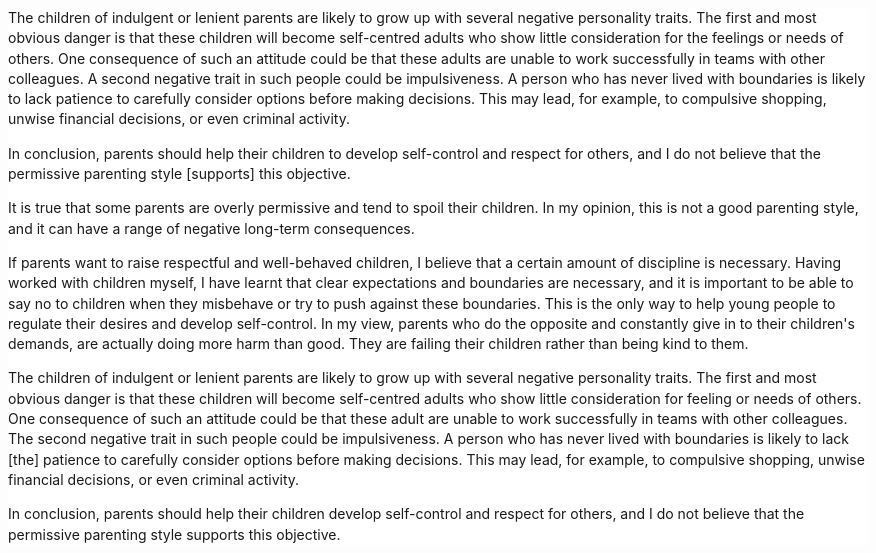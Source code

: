 The children of indulgent or lenient parents are likely to grow up with several negative personality traits. The first and most obvious danger is that these children will become self-centred adults who show little consideration for the feelings or needs of others. One consequence of such an attitude could be that these adults are unable to work successfully in teams with other colleagues. A second negative trait in such people could be impulsiveness. A person who has never lived with boundaries is likely to lack patience to carefully consider options before making decisions. This may lead, for example, to compulsive shopping, unwise financial decisions, or even criminal activity.

In conclusion, parents should help their children to develop self-control and respect for others, and I do not believe that the permissive parenting style [supports] this objective.


It is true that some parents are overly permissive and tend to spoil their children. In my opinion, this is not a good parenting style, and it can have a range of negative long-term  consequences.

If parents want to raise respectful and well-behaved children, I believe that a certain amount of discipline is necessary. Having worked with children myself, I have learnt that clear expectations and boundaries are necessary, and it is important to be able to say no to children when they misbehave or try to push against these boundaries. This is the only way to help young people to regulate their desires and develop self-control. In my view, parents who do the opposite and constantly give in to their children's demands, are actually doing more harm than good. They are failing their children rather than being kind to them.

The children of indulgent or lenient parents are likely to grow up with several negative personality traits. The first and most obvious danger is that these children will become self-centred adults who show little consideration for feeling or needs of others. One consequence of such an attitude could be that these adult are unable to work successfully in teams with other colleagues. The second negative trait in such people could be impulsiveness. A person who has never lived with boundaries is likely to lack [the] patience to carefully consider options before making decisions. This may lead, for example, to compulsive shopping, unwise financial decisions, or even criminal activity.

In conclusion, parents should help their children develop self-control and respect for others, and I do not believe that the permissive parenting style supports this objective.
